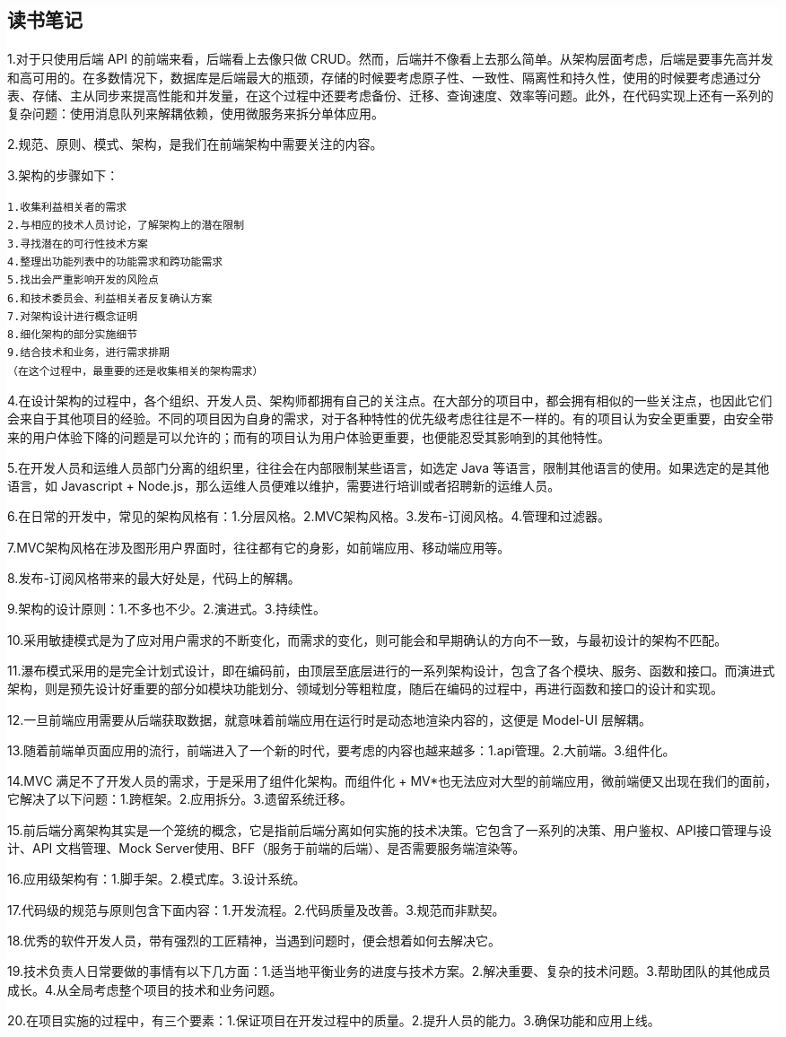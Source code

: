 ## 读书笔记

1.对于只使用后端 API 的前端来看，后端看上去像只做 CRUD。然而，后端并不像看上去那么简单。从架构层面考虑，后端是要事先高并发和高可用的。在多数情况下，数据库是后端最大的瓶颈，存储的时候要考虑原子性、一致性、隔离性和持久性，使用的时候要考虑通过分表、存储、主从同步来提高性能和并发量，在这个过程中还要考虑备份、迁移、查询速度、效率等问题。此外，在代码实现上还有一系列的复杂问题：使用消息队列来解耦依赖，使用微服务来拆分单体应用。

2.规范、原则、模式、架构，是我们在前端架构中需要关注的内容。

3.架构的步骤如下：

```
1.收集利益相关者的需求
2.与相应的技术人员讨论，了解架构上的潜在限制
3.寻找潜在的可行性技术方案
4.整理出功能列表中的功能需求和跨功能需求
5.找出会严重影响开发的风险点
6.和技术委员会、利益相关者反复确认方案
7.对架构设计进行概念证明
8.细化架构的部分实施细节
9.结合技术和业务，进行需求排期
（在这个过程中，最重要的还是收集相关的架构需求）
```

4.在设计架构的过程中，各个组织、开发人员、架构师都拥有自己的关注点。在大部分的项目中，都会拥有相似的一些关注点，也因此它们会来自于其他项目的经验。不同的项目因为自身的需求，对于各种特性的优先级考虑往往是不一样的。有的项目认为安全更重要，由安全带来的用户体验下降的问题是可以允许的；而有的项目认为用户体验更重要，也便能忍受其影响到的其他特性。

5.在开发人员和运维人员部门分离的组织里，往往会在内部限制某些语言，如选定 Java 等语言，限制其他语言的使用。如果选定的是其他语言，如 Javascript + Node.js，那么运维人员便难以维护，需要进行培训或者招聘新的运维人员。

6.在日常的开发中，常见的架构风格有：1.分层风格。2.MVC架构风格。3.发布-订阅风格。4.管理和过滤器。

7.MVC架构风格在涉及图形用户界面时，往往都有它的身影，如前端应用、移动端应用等。

8.发布-订阅风格带来的最大好处是，代码上的解耦。

9.架构的设计原则：1.不多也不少。2.演进式。3.持续性。

10.采用敏捷模式是为了应对用户需求的不断变化，而需求的变化，则可能会和早期确认的方向不一致，与最初设计的架构不匹配。

11.瀑布模式采用的是完全计划式设计，即在编码前，由顶层至底层进行的一系列架构设计，包含了各个模块、服务、函数和接口。而演进式架构，则是预先设计好重要的部分如模块功能划分、领域划分等粗粒度，随后在编码的过程中，再进行函数和接口的设计和实现。

12.一旦前端应用需要从后端获取数据，就意味着前端应用在运行时是动态地渲染内容的，这便是 Model-UI 层解耦。

13.随着前端单页面应用的流行，前端进入了一个新的时代，要考虑的内容也越来越多：1.api管理。2.大前端。3.组件化。

14.MVC 满足不了开发人员的需求，于是采用了组件化架构。而组件化 + MV*也无法应对大型的前端应用，微前端便又出现在我们的面前，它解决了以下问题：1.跨框架。2.应用拆分。3.遗留系统迁移。

15.前后端分离架构其实是一个笼统的概念，它是指前后端分离如何实施的技术决策。它包含了一系列的决策、用户鉴权、API接口管理与设计、API 文档管理、Mock Server使用、BFF（服务于前端的后端）、是否需要服务端渲染等。

16.应用级架构有：1.脚手架。2.模式库。3.设计系统。

17.代码级的规范与原则包含下面内容：1.开发流程。2.代码质量及改善。3.规范而非默契。

18.优秀的软件开发人员，带有强烈的工匠精神，当遇到问题时，便会想着如何去解决它。

19.技术负责人日常要做的事情有以下几方面：1.适当地平衡业务的进度与技术方案。2.解决重要、复杂的技术问题。3.帮助团队的其他成员成长。4.从全局考虑整个项目的技术和业务问题。

20.在项目实施的过程中，有三个要素：1.保证项目在开发过程中的质量。2.提升人员的能力。3.确保功能和应用上线。
